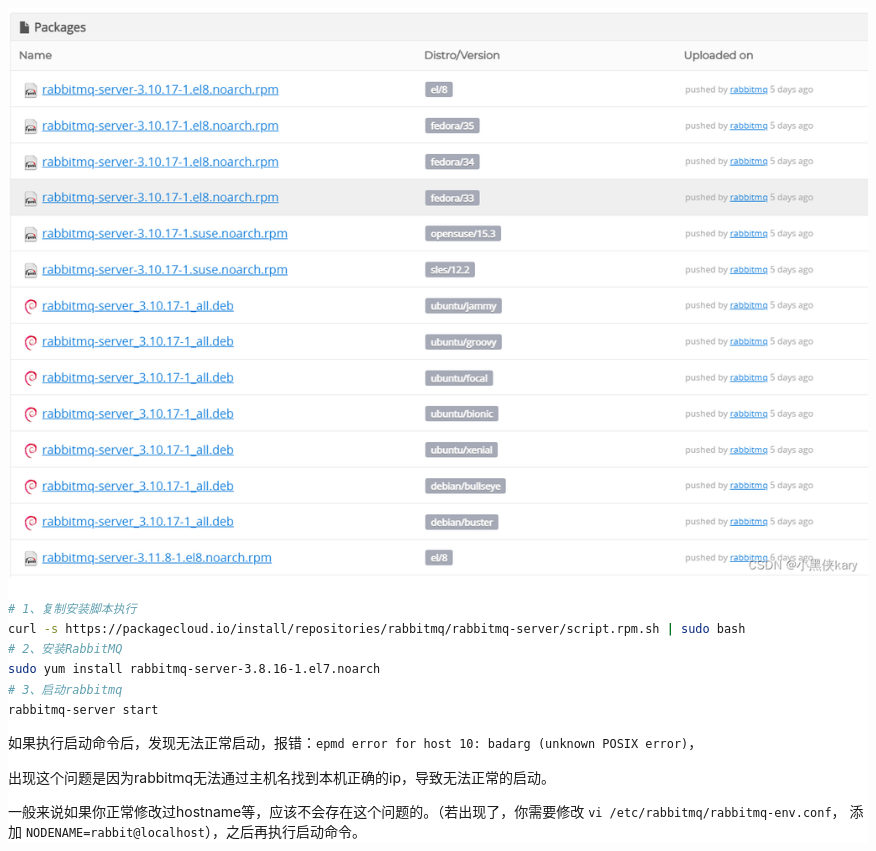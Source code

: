 ![img](assets/17fcf7ad3c4d41f6ba9bc423e361beb0.png)

```bash
# 1、复制安装脚本执行
curl -s https://packagecloud.io/install/repositories/rabbitmq/rabbitmq-server/script.rpm.sh | sudo bash
# 2、安装RabbitMQ
sudo yum install rabbitmq-server-3.8.16-1.el7.noarch
# 3、启动rabbitmq
rabbitmq-server start
```

如果执行启动命令后，发现无法正常启动，报错：`epmd error for host 10: badarg (unknown POSIX error)`，

出现这个问题是因为rabbitmq无法通过主机名找到本机正确的ip，导致无法正常的启动。

一般来说如果你正常修改过hostname等，应该不会存在这个问题的。（若出现了，你需要修改 `vi /etc/rabbitmq/rabbitmq-env.conf`， 添加 `NODENAME=rabbit@localhost`），之后再执行启动命令。
